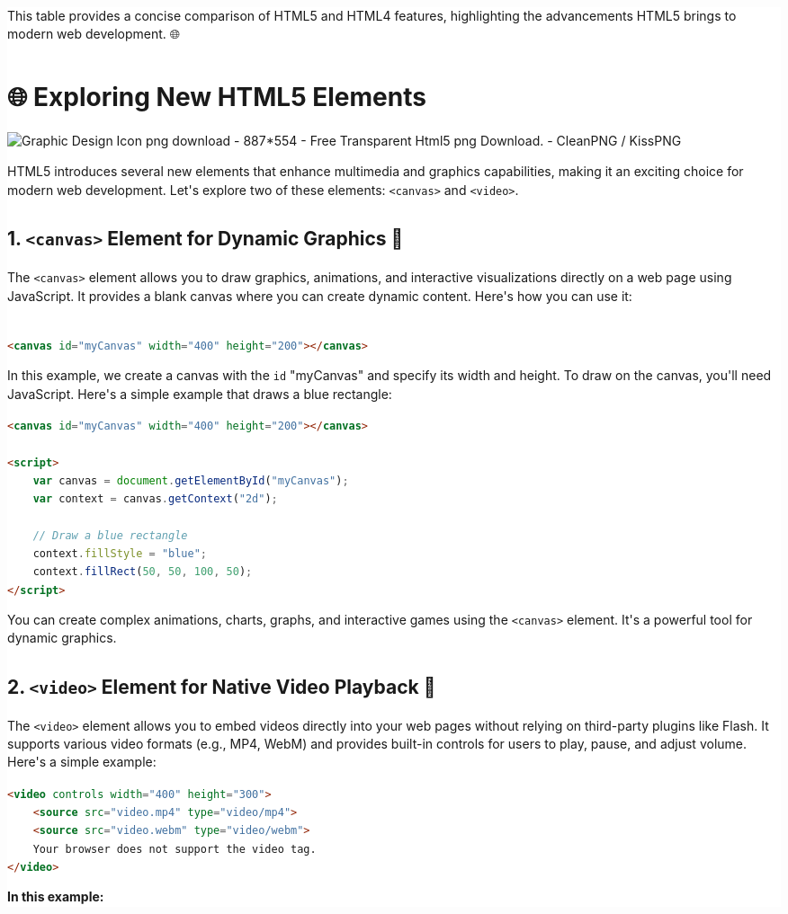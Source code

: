 
This table provides a concise comparison of HTML5 and HTML4 features, highlighting the advancements HTML5 brings to modern web development. 🌐

# 🌐 Exploring New HTML5 Elements

![Graphic Design Icon png download - 887*554 - Free Transparent Html5 png  Download. - CleanPNG / KissPNG](https://banner2.cleanpng.com/20181109/vty/kisspng-responsive-web-design-html5-cascading-style-sheets-london-phonegap-meetup-september-2-14-6-by-ya-5be56067ea4937.5660198415417590799596.jpg)

HTML5 introduces several new elements that enhance multimedia and graphics capabilities, making it an exciting choice for modern web development. Let's explore two of these elements: `<canvas>` and `<video>`.

## **1. `<canvas>` Element for Dynamic Graphics** 🎨

The `<canvas>` element allows you to draw graphics, animations, and interactive visualizations directly on a web page using JavaScript. It provides a blank canvas where you can create dynamic content. Here's how you can use it:

``` html

<canvas id="myCanvas" width="400" height="200"></canvas>

```
In this example, we create a canvas with the `id` "myCanvas" and specify its width and height. To draw on the canvas, you'll need JavaScript. Here's a simple example that draws a blue rectangle:

``` html
<canvas id="myCanvas" width="400" height="200"></canvas>

<script>
    var canvas = document.getElementById("myCanvas");
    var context = canvas.getContext("2d");

    // Draw a blue rectangle
    context.fillStyle = "blue";
    context.fillRect(50, 50, 100, 50);
</script>
```
You can create complex animations, charts, graphs, and interactive games using the `<canvas>` element. It's a powerful tool for dynamic graphics.

## **2. `<video>` Element for Native Video Playback** 🎥

The `<video>` element allows you to embed videos directly into your web pages without relying on third-party plugins like Flash. It supports various video formats (e.g., MP4, WebM) and provides built-in controls for users to play, pause, and adjust volume. Here's a simple example:

``` html
<video controls width="400" height="300">
    <source src="video.mp4" type="video/mp4">
    <source src="video.webm" type="video/webm">
    Your browser does not support the video tag.
</video>
```
**In this example:**
